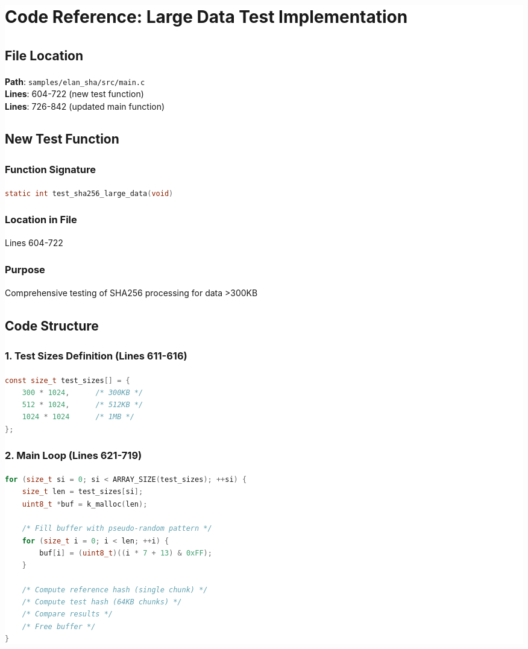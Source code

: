 # Code Reference: Large Data Test Implementation

## File Location
**Path**: `samples/elan_sha/src/main.c`  
**Lines**: 604-722 (new test function)  
**Lines**: 726-842 (updated main function)

## New Test Function

### Function Signature
```c
static int test_sha256_large_data(void)
```

### Location in File
Lines 604-722

### Purpose
Comprehensive testing of SHA256 processing for data >300KB

## Code Structure

### 1. Test Sizes Definition (Lines 611-616)
```c
const size_t test_sizes[] = {
    300 * 1024,      /* 300KB */
    512 * 1024,      /* 512KB */
    1024 * 1024      /* 1MB */
};
```

### 2. Main Loop (Lines 621-719)
```c
for (size_t si = 0; si < ARRAY_SIZE(test_sizes); ++si) {
    size_t len = test_sizes[si];
    uint8_t *buf = k_malloc(len);
    
    /* Fill buffer with pseudo-random pattern */
    for (size_t i = 0; i < len; ++i) {
        buf[i] = (uint8_t)((i * 7 + 13) & 0xFF);
    }
    
    /* Compute reference hash (single chunk) */
    /* Compute test hash (64KB chunks) */
    /* Compare results */
    /* Free buffer */
}
```

